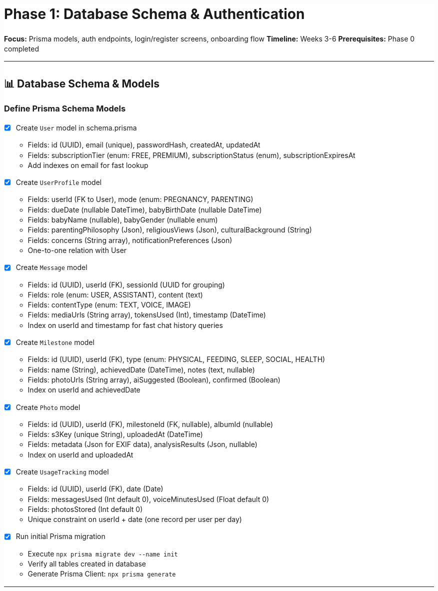 # Phase 1: Database Schema & Authentication

**Focus:** Prisma models, auth endpoints, login/register screens, onboarding flow
**Timeline:** Weeks 3-6
**Prerequisites:** Phase 0 completed

---

## 📊 Database Schema & Models

### Define Prisma Schema Models

- [x] Create `User` model in schema.prisma
  - Fields: id (UUID), email (unique), passwordHash, createdAt, updatedAt
  - Fields: subscriptionTier (enum: FREE, PREMIUM), subscriptionStatus (enum), subscriptionExpiresAt
  - Add indexes on email for fast lookup

- [x] Create `UserProfile` model
  - Fields: userId (FK to User), mode (enum: PREGNANCY, PARENTING)
  - Fields: dueDate (nullable DateTime), babyBirthDate (nullable DateTime)
  - Fields: babyName (nullable), babyGender (nullable enum)
  - Fields: parentingPhilosophy (Json), religiousViews (Json), culturalBackground (String)
  - Fields: concerns (String array), notificationPreferences (Json)
  - One-to-one relation with User

- [x] Create `Message` model
  - Fields: id (UUID), userId (FK), sessionId (UUID for grouping)
  - Fields: role (enum: USER, ASSISTANT), content (text)
  - Fields: contentType (enum: TEXT, VOICE, IMAGE)
  - Fields: mediaUrls (String array), tokensUsed (Int), timestamp (DateTime)
  - Index on userId and timestamp for fast chat history queries

- [x] Create `Milestone` model
  - Fields: id (UUID), userId (FK), type (enum: PHYSICAL, FEEDING, SLEEP, SOCIAL, HEALTH)
  - Fields: name (String), achievedDate (DateTime), notes (text, nullable)
  - Fields: photoUrls (String array), aiSuggested (Boolean), confirmed (Boolean)
  - Index on userId and achievedDate

- [x] Create `Photo` model
  - Fields: id (UUID), userId (FK), milestoneId (FK, nullable), albumId (nullable)
  - Fields: s3Key (unique String), uploadedAt (DateTime)
  - Fields: metadata (Json for EXIF data), analysisResults (Json, nullable)
  - Index on userId and uploadedAt

- [x] Create `UsageTracking` model
  - Fields: id (UUID), userId (FK), date (Date)
  - Fields: messagesUsed (Int default 0), voiceMinutesUsed (Float default 0)
  - Fields: photosStored (Int default 0)
  - Unique constraint on userId + date (one record per user per day)

- [x] Run initial Prisma migration
  - Execute `npx prisma migrate dev --name init`
  - Verify all tables created in database
  - Generate Prisma Client: `npx prisma generate`

---